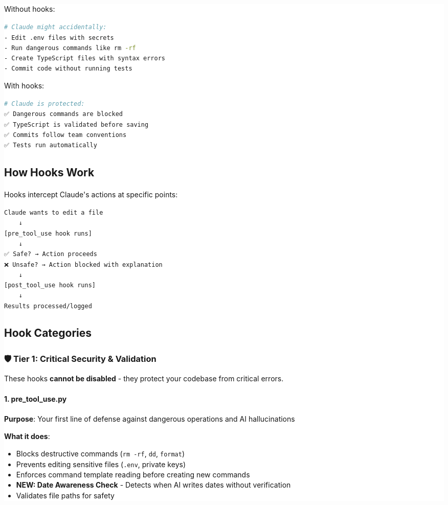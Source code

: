 Without hooks:

```bash
# Claude might accidentally:
- Edit .env files with secrets
- Run dangerous commands like rm -rf
- Create TypeScript files with syntax errors
- Commit code without running tests
```

With hooks:

```bash
# Claude is protected:
✅ Dangerous commands are blocked
✅ TypeScript is validated before saving
✅ Commits follow team conventions
✅ Tests run automatically
```

## How Hooks Work

Hooks intercept Claude's actions at specific points:

```
Claude wants to edit a file
    ↓
[pre_tool_use hook runs]
    ↓
✅ Safe? → Action proceeds
❌ Unsafe? → Action blocked with explanation
    ↓
[post_tool_use hook runs]
    ↓
Results processed/logged
```

## Hook Categories

### 🛡️ Tier 1: Critical Security & Validation

These hooks **cannot be disabled** - they protect your codebase from critical errors.

#### 1. pre_tool_use.py

**Purpose**: Your first line of defense against dangerous operations and AI hallucinations

**What it does**:

- Blocks destructive commands (`rm -rf`, `dd`, `format`)
- Prevents editing sensitive files (`.env`, private keys)
- Enforces command template reading before creating new commands
- **NEW: Date Awareness Check** - Detects when AI writes dates without verification
- Validates file paths for safety
